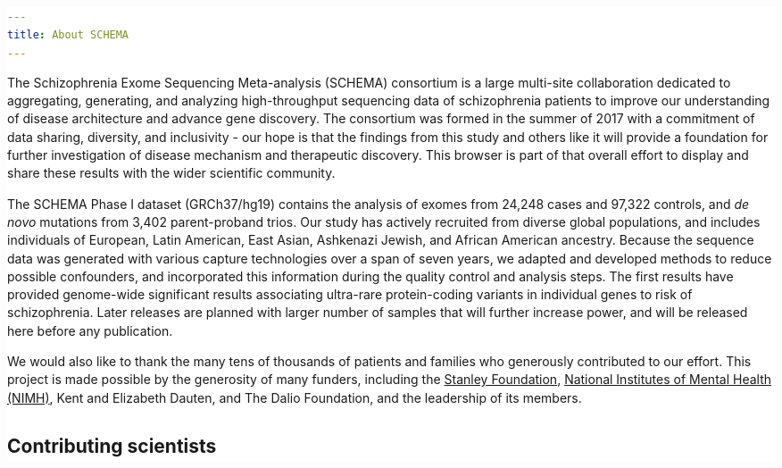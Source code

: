 ```yaml
---
title: About SCHEMA
---
```


The Schizophrenia Exome Sequencing Meta-analysis (SCHEMA) consortium is a large multi-site collaboration dedicated to aggregating, generating, and analyzing high-throughput sequencing data of schizophrenia patients to improve our understanding of disease architecture and advance gene discovery. The consortium was formed in the summer of 2017 with a commitment of data sharing, diversity, and inclusivity - our hope is that the findings from this study and others like it will provide a foundation for further investigation of disease mechanism and therapeutic discovery. This browser is part of that overall effort to display and share these results with the wider scientific community.  

The SCHEMA Phase I dataset (GRCh37/hg19) contains the analysis of exomes from 24,248 cases and 97,322 controls, and _de novo_ mutations from 3,402 parent-proband trios. Our study has actively recruited from diverse global populations, and includes individuals of European, Latin American, East Asian, Ashkenazi Jewish, and African American ancestry. Because the sequence data was generated with various capture technologies over a span of seven years, we adapted and developed methods to reduce possible confounders, and incorporated this information during the quality control and analysis steps. The first results have provided genome-wide significant results associating ultra-rare protein-coding variants in individual genes to risk of schizophrenia. Later releases are planned with larger number of samples that will further increase power, and will be released here before any publication.  

We would also like to thank the many tens of thousands of patients and families who generously contributed to our effort. This project is made possible by the generosity of many funders, including the [Stanley Foundation](https://www.broadinstitute.org/stanley), [National Institutes of Mental Health (NIMH)](https://www.nimh.nih.gov/index.shtml), Kent and Elizabeth Dauten, and The Dalio Foundation, and the leadership of its members.  

## Contributing scientists  
